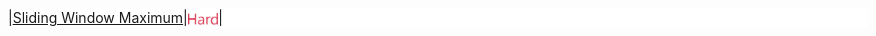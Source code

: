 |[Sliding Window Maximum](./Sliding%20Window%20Maximum)|<img src="https://github.com/AnasImloul/Leetcode-Solutions/blob/main/icons/hard.svg" height="12px" align="center"/>|<a href="./Sliding%20Window%20Maximum/Sliding%20Window%20Maximum.cpp">